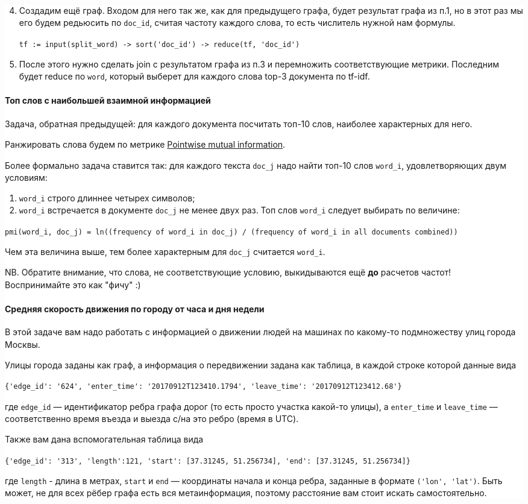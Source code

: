4. Создадим ещё граф. Входом для него так же, как для предыдущего графа, будет результат графа из п.1,
но в этот раз мы его будем редьюсить по `doc_id`, считая частоту каждого слова, то есть числитель нужной нам формулы.
   ```
   tf := input(split_word) -> sort('doc_id') -> reduce(tf, 'doc_id')
   ```

5. После этого нужно сделать join c результатом графа из п.3 и перемножить соответствующие метрики.
Последним будет reduce по `word`, который выберет для каждого слова top-3 документа по tf-idf.

#### Топ слов с наибольшей взаимной информацией

Задача, обратная предыдущей: для каждого документа посчитать топ-10 слов, наиболее характерных для него.

Ранжировать слова будем по метрике
[Pointwise mutual information](https://en.wikipedia.org/wiki/Pointwise_mutual_information).

Более формально задача ставится так: для каждого текста `doc_j` надо найти топ-10 слов `word_i`, удовлетворяющих двум условиям:
1) `word_i` строго длиннее четырех символов;
2) `word_i` встречается в документе `doc_j` не менее двух раз.
Топ слов `word_i` следует выбирать по величине:
```
pmi(word_i, doc_j) = ln((frequency of word_i in doc_j) / (frequency of word_i in all documents combined))
```
Чем эта величина выше, тем более характерным для `doc_j` считается `word_i`. 

NB. Обратите внимание, что слова, не соответствующие условию, выкидываются ещё **до** расчетов частот!  
Воспринимайте это как "фичу" :)

#### Средняя скорость движения по городу от часа и дня недели

В этой задаче вам надо работать с информацией о движении людей на машинах по какому-то подмножеству улиц города Москвы.

Улицы города заданы как граф, а информация о передвижении задана как таблица, в каждой строке которой данные вида
```
{'edge_id': '624', 'enter_time': '20170912T123410.1794', 'leave_time': '20170912T123412.68'}
```
где `edge_id` — идентификатор ребра графа дорог (то есть просто участка какой-то улицы), а `enter_time` и `leave_time` —
соответственно время въезда и выезда с/на это ребро (время в UTC).

Также вам дана вспомогательная таблица вида
```
{'edge_id': '313', 'length':121, 'start': [37.31245, 51.256734], 'end': [37.31245, 51.256734]}
```
где `length` - длина в метрах, `start` и `end` — координаты начала и конца ребра, заданные в формате `('lon', 'lat')`.
Быть может, не для всех рёбер графа есть вся метаинформация, поэтому расстояние вам стоит искать самостоятельно. 
